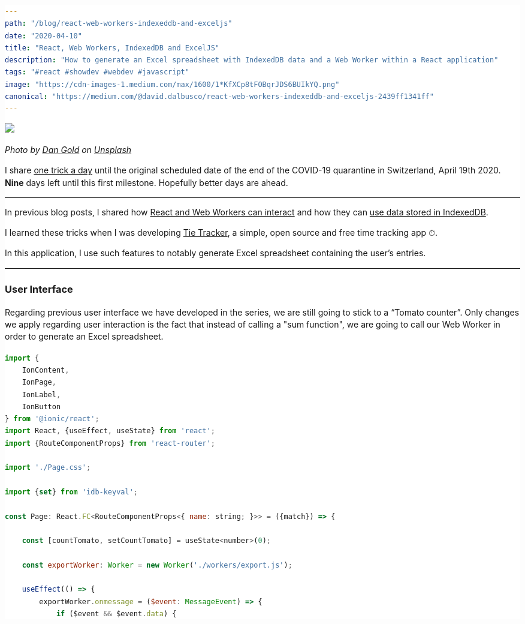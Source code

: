 ```yaml
---
path: "/blog/react-web-workers-indexeddb-and-exceljs"
date: "2020-04-10"
title: "React, Web Workers, IndexedDB and ExcelJS"
description: "How to generate an Excel spreadsheet with IndexedDB data and a Web Worker within a React application"
tags: "#react #showdev #webdev #javascript"
image: "https://cdn-images-1.medium.com/max/1600/1*KfXCp8tFOBqrJDS6BUIkYQ.png"
canonical: "https://medium.com/@david.dalbusco/react-web-workers-indexeddb-and-exceljs-2439ff1341ff"
---
```


![](https://cdn-images-1.medium.com/max/1600/1*KfXCp8tFOBqrJDS6BUIkYQ.png)

*Photo by [Dan Gold](https://unsplash.com/@danielcgold?utm_source=unsplash&utm_medium=referral&utm_content=creditCopyText) on [Unsplash](https://unsplash.com/s/photos/free?utm_source=unsplash&utm_medium=referral&utm_content=creditCopyText)*

I share [one trick a day](https://daviddalbusco.com/blog/how-to-call-the-service-worker-from-the-web-app-context) until the original scheduled date of the end of the COVID-19 quarantine in Switzerland, April 19th 2020. **Nine** days left until this first milestone. Hopefully better days are ahead.

*****

In previous blog posts, I shared how [React and Web Workers can interact](https://daviddalbusco.com/blog/react-and-web-workers) and how they can [use data stored in IndexedDB](https://daviddalbusco.com/blog/react-web-workers-and-indexeddb).

I learned these tricks when I was developing [Tie Tracker](https://tietracker.app.link/), a simple, open source and free time tracking app ⏱.

In this application, I use such features to notably generate Excel spreadsheet containing the user’s entries.

*****

### User Interface

Regarding previous user interface we have developed in the series, we are still going to stick to a “Tomato counter”. Only changes we apply regarding user interaction is the fact that instead of calling a "sum function", we are going to call our Web Worker in order to generate an Excel spreadsheet.

```javascript
import {
    IonContent,
    IonPage,
    IonLabel,
    IonButton
} from '@ionic/react';
import React, {useEffect, useState} from 'react';
import {RouteComponentProps} from 'react-router';

import './Page.css';

import {set} from 'idb-keyval';

const Page: React.FC<RouteComponentProps<{ name: string; }>> = ({match}) => {

    const [countTomato, setCountTomato] = useState<number>(0);

    const exportWorker: Worker = new Worker('./workers/export.js');

    useEffect(() => {
        exportWorker.onmessage = ($event: MessageEvent) => {
            if ($event && $event.data) {
```
